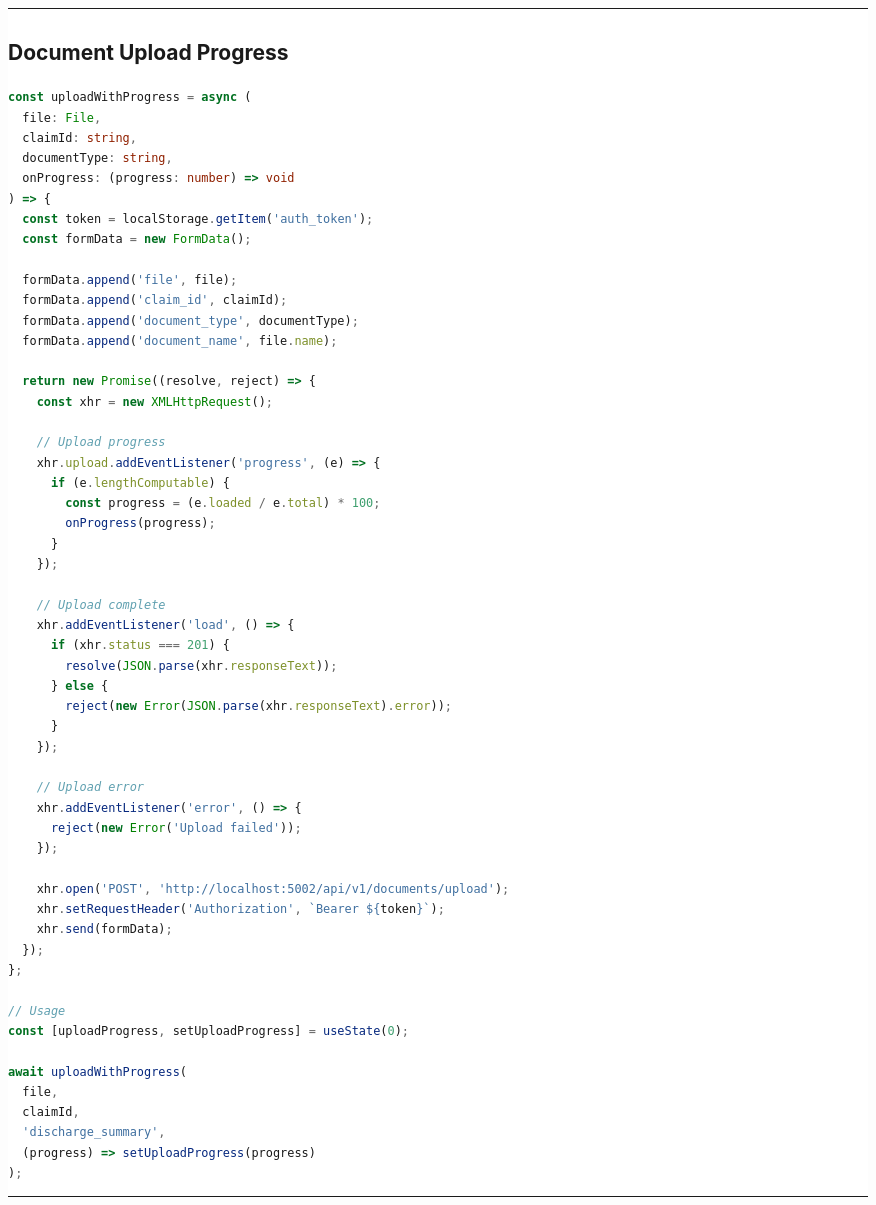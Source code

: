 ```typescript
```

---

## Document Upload Progress

```typescript
const uploadWithProgress = async (
  file: File,
  claimId: string,
  documentType: string,
  onProgress: (progress: number) => void
) => {
  const token = localStorage.getItem('auth_token');
  const formData = new FormData();
  
  formData.append('file', file);
  formData.append('claim_id', claimId);
  formData.append('document_type', documentType);
  formData.append('document_name', file.name);

  return new Promise((resolve, reject) => {
    const xhr = new XMLHttpRequest();

    // Upload progress
    xhr.upload.addEventListener('progress', (e) => {
      if (e.lengthComputable) {
        const progress = (e.loaded / e.total) * 100;
        onProgress(progress);
      }
    });

    // Upload complete
    xhr.addEventListener('load', () => {
      if (xhr.status === 201) {
        resolve(JSON.parse(xhr.responseText));
      } else {
        reject(new Error(JSON.parse(xhr.responseText).error));
      }
    });

    // Upload error
    xhr.addEventListener('error', () => {
      reject(new Error('Upload failed'));
    });

    xhr.open('POST', 'http://localhost:5002/api/v1/documents/upload');
    xhr.setRequestHeader('Authorization', `Bearer ${token}`);
    xhr.send(formData);
  });
};

// Usage
const [uploadProgress, setUploadProgress] = useState(0);

await uploadWithProgress(
  file,
  claimId,
  'discharge_summary',
  (progress) => setUploadProgress(progress)
);
```

---